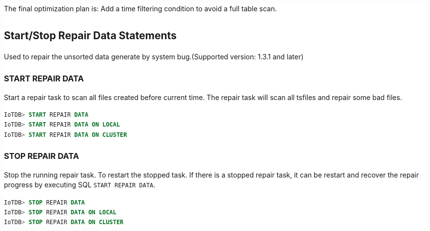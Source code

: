 The final optimization plan is: Add a time filtering condition to avoid a full table scan.

## Start/Stop Repair Data Statements
Used to repair the unsorted data generate by system bug.(Supported version: 1.3.1 and later)
### START REPAIR DATA

Start a repair task to scan all files created before current time.
The repair task will scan all tsfiles and repair some bad files.

```sql
IoTDB> START REPAIR DATA
IoTDB> START REPAIR DATA ON LOCAL
IoTDB> START REPAIR DATA ON CLUSTER
```

### STOP REPAIR DATA

Stop the running repair task. To restart the stopped task.
If there is a stopped repair task, it can be restart and recover the repair progress by executing SQL `START REPAIR DATA`.

```sql
IoTDB> STOP REPAIR DATA
IoTDB> STOP REPAIR DATA ON LOCAL
IoTDB> STOP REPAIR DATA ON CLUSTER
```
